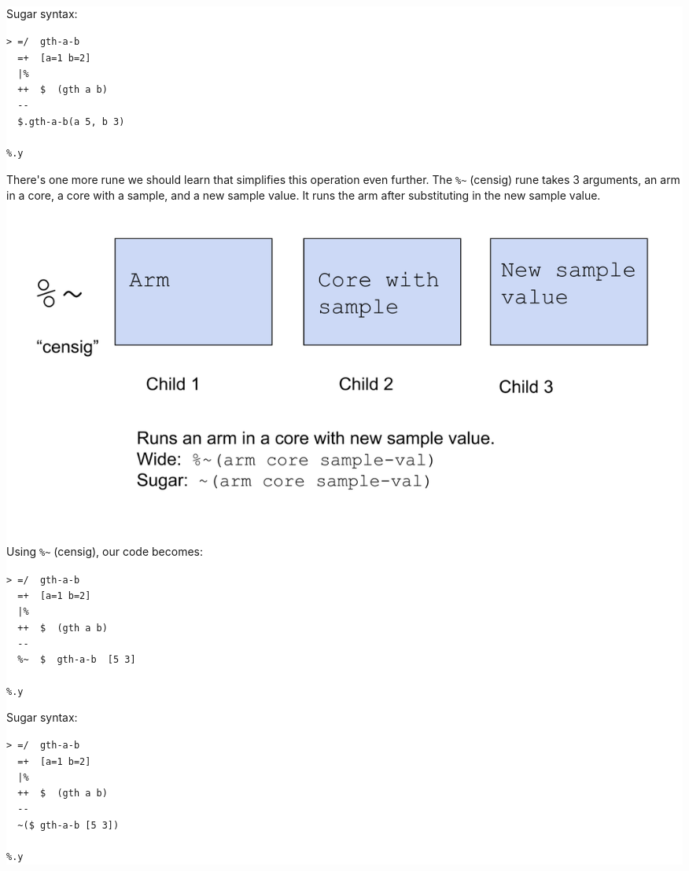 Sugar syntax:
```
> =/  gth-a-b
  =+  [a=1 b=2]
  |%
  ++  $  (gth a b)
  --
  $.gth-a-b(a 5, b 3)

%.y
```

There's one more rune we should learn that simplifies this operation even further. The `%~` (censig) rune takes 3 arguments, an arm in a core, a core with a sample, and a new sample value. It runs the arm after substituting in the new sample value.

![](Images/416.png)

Using `%~` (censig), our code becomes:

```
> =/  gth-a-b
  =+  [a=1 b=2]
  |%
  ++  $  (gth a b)
  --
  %~  $  gth-a-b  [5 3]

%.y
```

Sugar syntax:
```
> =/  gth-a-b
  =+  [a=1 b=2]
  |%
  ++  $  (gth a b)
  --
  ~($ gth-a-b [5 3])

%.y
```
